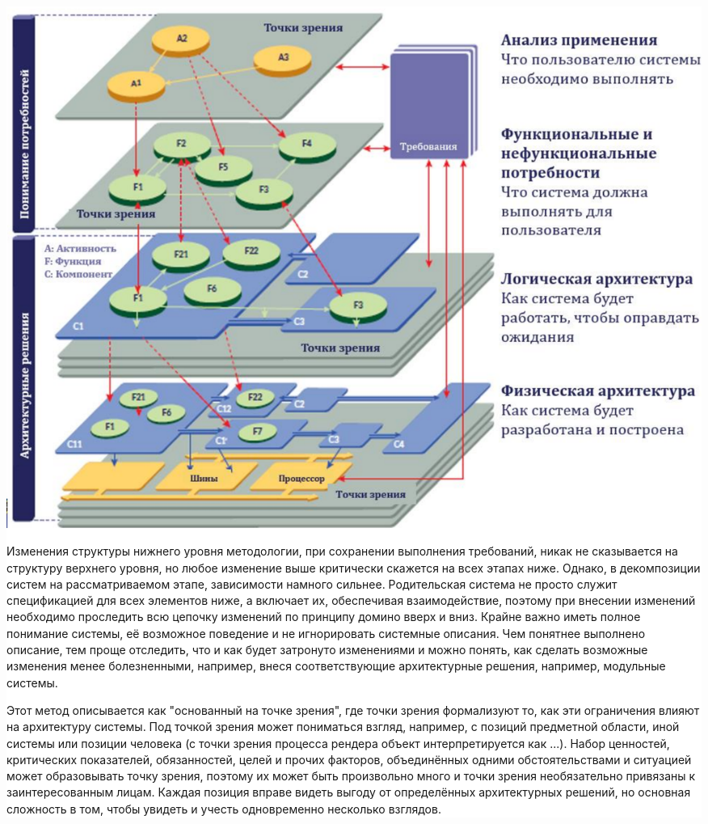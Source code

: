 ![img_2.png](img_2.png)

Изменения структуры нижнего уровня методологии, при сохранении выполнения требований, никак не сказывается
на структуру верхнего уровня, но любое изменение выше критически скажется на всех этапах ниже.
Однако, в декомпозиции систем на рассматриваемом этапе, зависимости намного сильнее. Родительская система
не просто служит спецификацией для всех элементов ниже, а включает их, обеспечивая взаимодействие, поэтому
при внесении изменений необходимо проследить всю цепочку изменений по принципу домино вверх и вниз.
Крайне важно иметь полное понимание системы, её возможное поведение и не игнорировать системные описания.
Чем понятнее выполнено описание, тем проще отследить, что и как будет затронуто изменениями и можно понять,
как сделать возможные изменения менее болезненными, например, внеся соответствующие архитектурные решения,
например, модульные системы.

Этот метод описывается как "основанный на точке зрения", где точки зрения формализуют то,
как эти ограничения влияют на архитектуру системы. Под точкой зрения может пониматься взгляд, например, с
позиций предметной области, иной системы или позиции человека (с точки зрения процесса рендера объект
интерпретируется как ...). Набор ценностей, критических показателей, обязанностей, целей и прочих факторов,
объединённых одними обстоятельствами и ситуацией может образовывать точку зрения, поэтому их может быть произвольно
много и точки зрения необязательно привязаны к заинтересованным лицам. Каждая позиция вправе видеть выгоду от
определённых архитектурных решений, но основная сложность в том, чтобы увидеть и учесть одновременно
несколько взглядов.